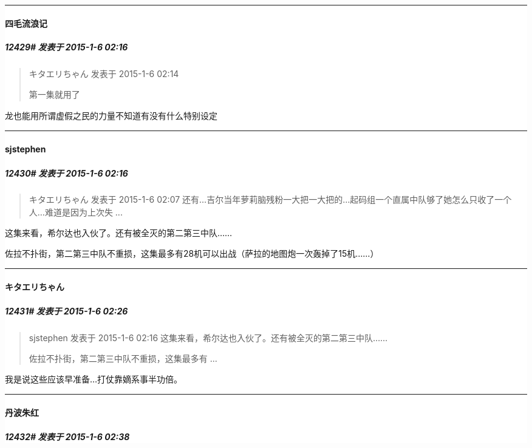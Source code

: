 

-----

####  四毛流浪记  
##### 12429#       发表于 2015-1-6 02:16



<blockquote>キタエリちゃん 发表于 2015-1-6 02:14

第一集就用了</blockquote>
龙也能用所谓虚假之民的力量不知道有没有什么特别设定







-----

####  sjstephen  
##### 12430#       发表于 2015-1-6 02:16



<blockquote>キタエリちゃん 发表于 2015-1-6 02:07
还有…吉尔当年萝莉脑残粉一大把一大把的…起码组一个直属中队够了她怎么只收了一个人…难道是因为上次失 ...</blockquote>
这集来看，希尔达也入伙了。还有被全灭的第二第三中队……


佐拉不扑街，第二第三中队不重损，这集最多有28机可以出战（萨拉的地图炮一次轰掉了15机……）







-----

####  キタエリちゃん  
##### 12431#       发表于 2015-1-6 02:26



<blockquote>sjstephen 发表于 2015-1-6 02:16
这集来看，希尔达也入伙了。还有被全灭的第二第三中队……


佐拉不扑街，第二第三中队不重损，这集最多有 ...</blockquote>
我是说这些应该早准备…打仗靠嫡系事半功倍。







-----

####  丹波朱红  
##### 12432#       发表于 2015-1-6 02:38


